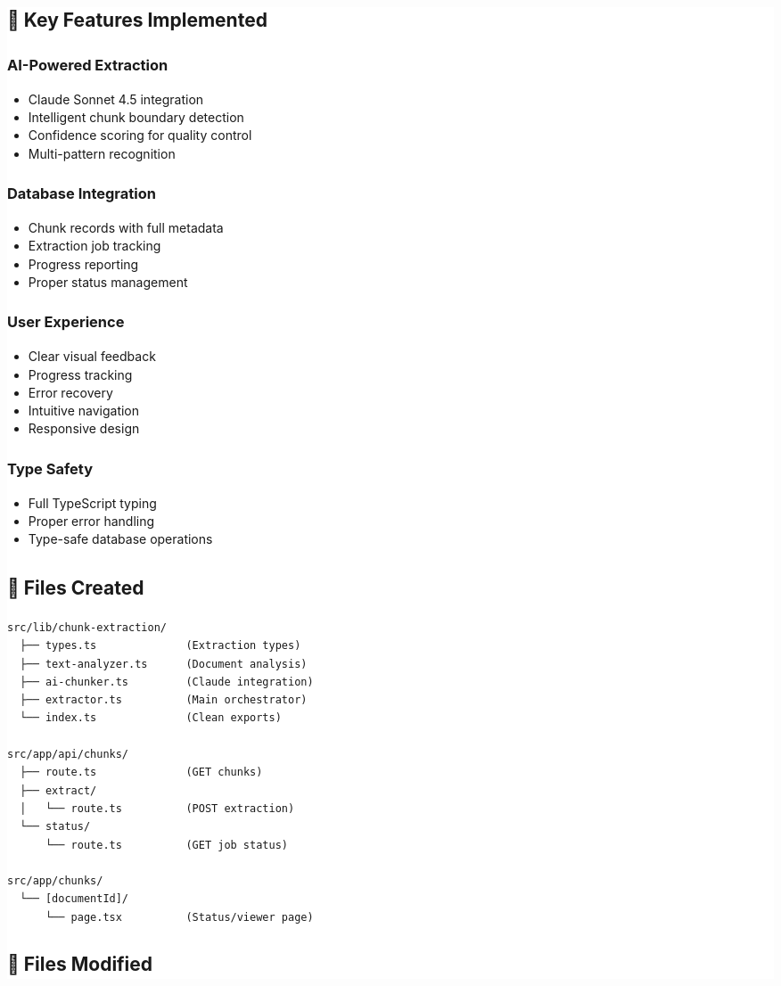 ## 🎯 Key Features Implemented

### AI-Powered Extraction
- Claude Sonnet 4.5 integration
- Intelligent chunk boundary detection
- Confidence scoring for quality control
- Multi-pattern recognition

### Database Integration
- Chunk records with full metadata
- Extraction job tracking
- Progress reporting
- Proper status management

### User Experience
- Clear visual feedback
- Progress tracking
- Error recovery
- Intuitive navigation
- Responsive design

### Type Safety
- Full TypeScript typing
- Proper error handling
- Type-safe database operations

## 📁 Files Created

```
src/lib/chunk-extraction/
  ├── types.ts              (Extraction types)
  ├── text-analyzer.ts      (Document analysis)
  ├── ai-chunker.ts         (Claude integration)
  ├── extractor.ts          (Main orchestrator)
  └── index.ts              (Clean exports)

src/app/api/chunks/
  ├── route.ts              (GET chunks)
  ├── extract/
  │   └── route.ts          (POST extraction)
  └── status/
      └── route.ts          (GET job status)

src/app/chunks/
  └── [documentId]/
      └── page.tsx          (Status/viewer page)
```

## 📝 Files Modified
